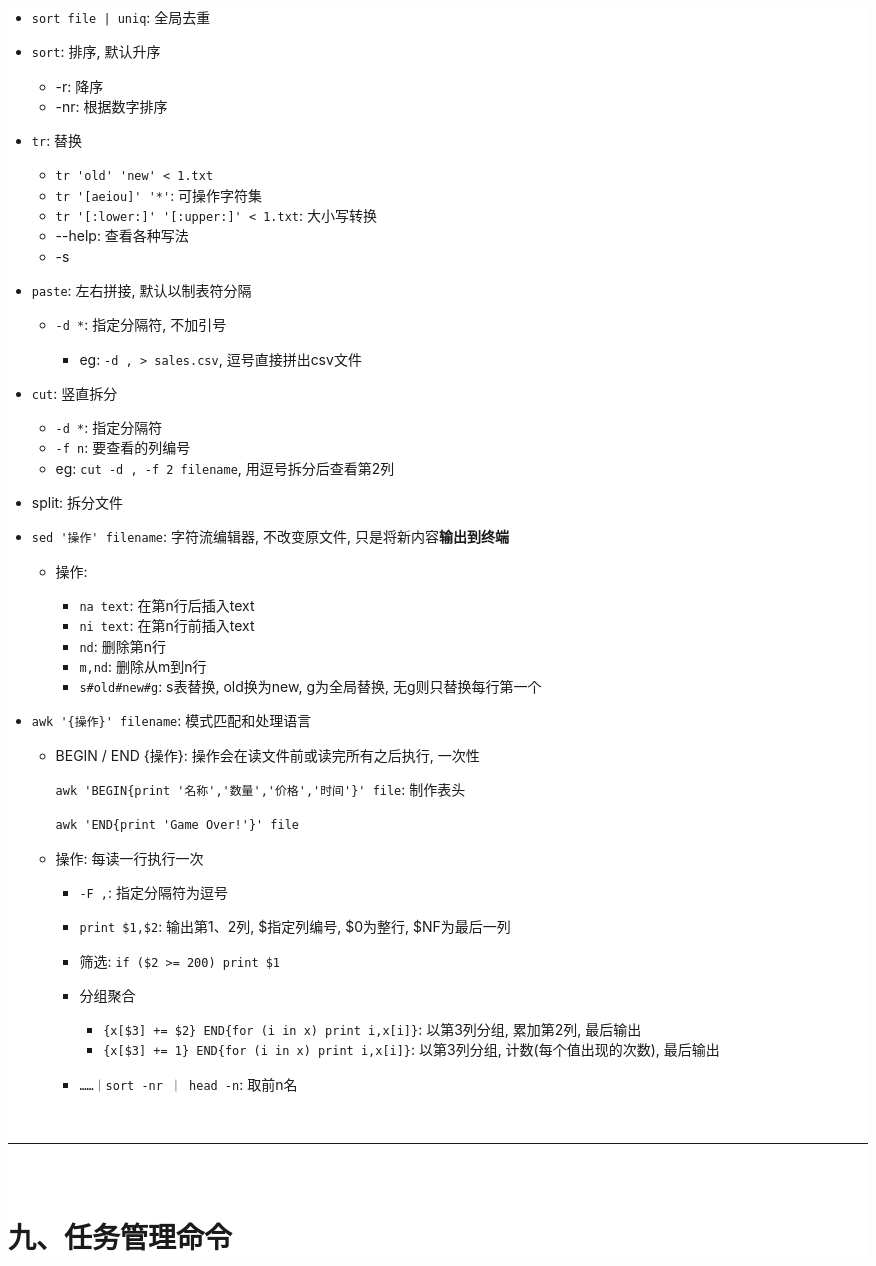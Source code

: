   - ​`sort file | uniq`​: 全局去重
- ​`sort`​: 排序, 默认升序

  - -r: 降序
  - -nr: 根据数字排序
- ​`tr`​: 替换

  - ​`tr 'old' 'new' < 1.txt`​
  - ​`tr '[aeiou]' '*'`​: 可操作字符集
  - ​`tr '[:lower:]' '[:upper:]' < 1.txt`​: 大小写转换
  - --help: 查看各种写法
  - -s
- ​`paste`​: 左右拼接, 默认以制表符分隔

  - ​`-d *`​: 指定分隔符, 不加引号

    - eg: `-d , > sales.csv`​, 逗号直接拼出csv文件
- ​`cut`​: 竖直拆分

  - ​`-d *`​: 指定分隔符
  - ​`-f n`​: 要查看的列编号
  - eg: `cut -d , -f 2 filename`​, 用逗号拆分后查看第2列
- split: 拆分文件
- ​`sed '操作' filename`​: 字符流编辑器, 不改变原文件, 只是将新内容**输出到终端**

  - 操作: 

    - ​`na text`​: 在第n行后插入text
    - ​`ni text`​: 在第n行前插入text
    - ​`nd`​: 删除第n行
    - ​`m,nd`​: 删除从m到n行
    - ​`s#old#new#g`​: s表替换, old换为new, g为全局替换, 无g则只替换每行第一个
- ​`awk '{操作}' filename`​: 模式匹配和处理语言

  - BEGIN / END {操作}: 操作会在读文件前或读完所有之后执行, 一次性

    ​`awk 'BEGIN{print '名称','数量','价格','时间'}' file`​: 制作表头

    ​`awk 'END{print 'Game Over!'}' file`​
  - 操作: 每读一行执行一次

    - ​`-F ,`​: 指定分隔符为逗号
    - ​`print $1,$2`​: 输出第1、2列, \$指定列编号, \$0为整行, $NF为最后一列
    - 筛选: `if ($2 >= 200) print $1`​
    - 分组聚合

      - ​`{x[$3] += $2} END{for (i in x) print i,x[i]}`​: 以第3列分组, 累加第2列, 最后输出
      - ​`{x[$3] += 1} END{for (i in x) print i,x[i]}`​: 以第3列分组, 计数(每个值出现的次数), 最后输出
    - ​`……｜sort -nr ｜ head -n`​: 取前n名

‍

---

‍

# 九、任务管理命令
